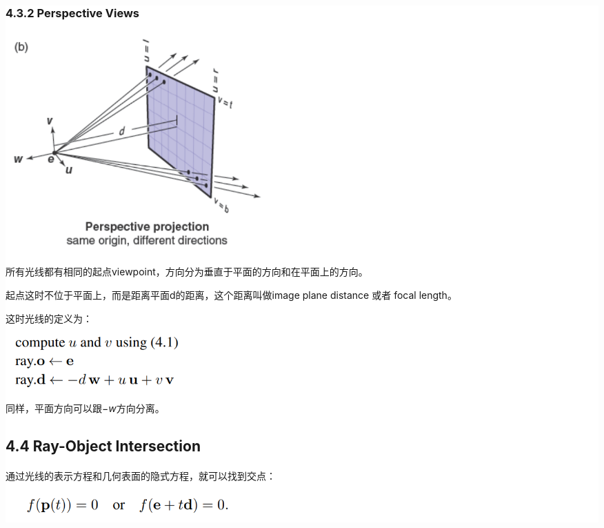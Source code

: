 ### 4.3.2 Perspective Views

<img src="picture/image-20221029232504098.png" alt="image-20221029232504098" style="zoom:67%;" />

所有光线都有相同的起点viewpoint，方向分为垂直于平面的方向和在平面上的方向。

起点这时不位于平面上，而是距离平面d的距离，这个距离叫做image plane distance 或者 focal length。

这时光线的定义为：

<img src="picture/image-20221029234003547.png" alt="image-20221029234003547" style="zoom:67%;" />

同样，平面方向可以跟$-w$方向分离。

## 4.4 Ray-Object Intersection

通过光线的表示方程和几何表面的隐式方程，就可以找到交点：

<img src="picture/image-20221030165321493.png" alt="image-20221030165321493" style="zoom:67%;" />
